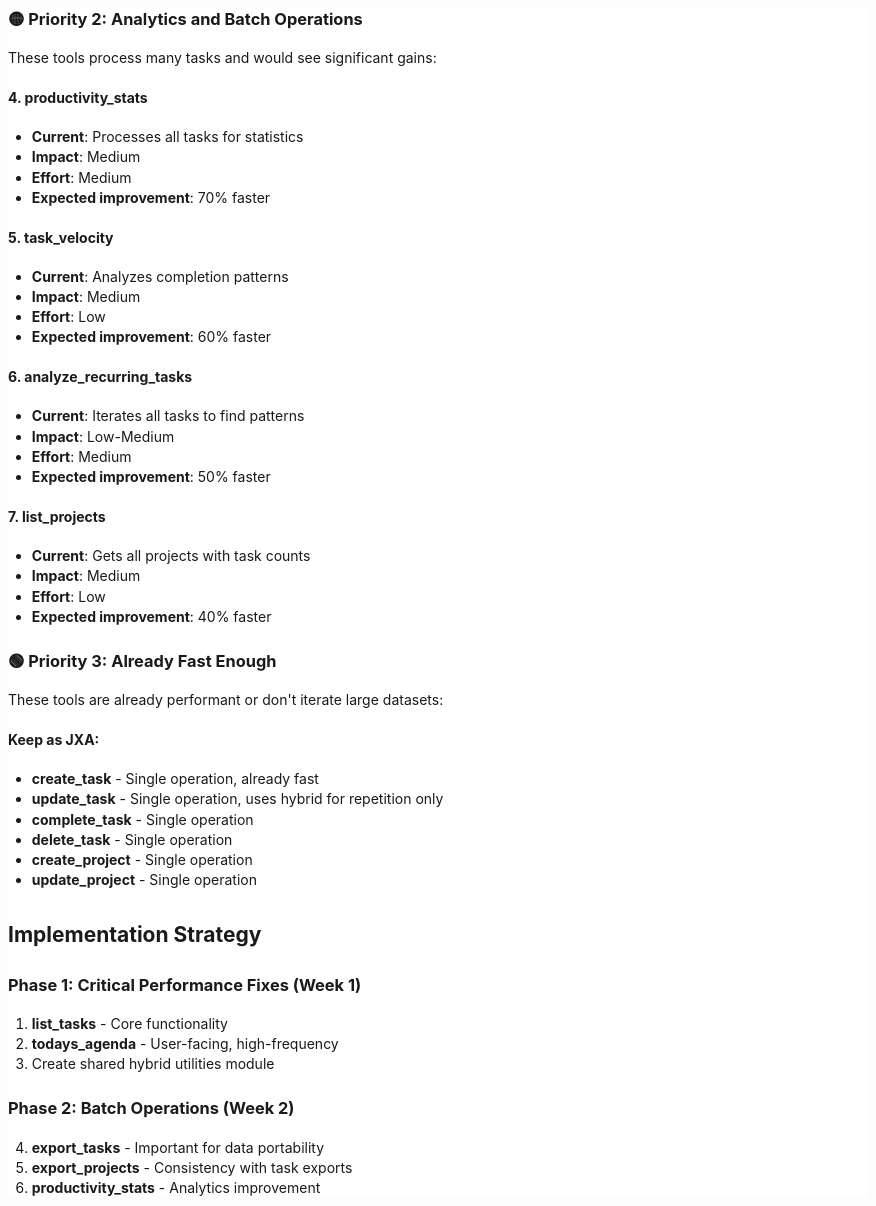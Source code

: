 ### 🟡 Priority 2: Analytics and Batch Operations
These tools process many tasks and would see significant gains:

#### 4. **productivity_stats**
- **Current**: Processes all tasks for statistics
- **Impact**: Medium
- **Effort**: Medium
- **Expected improvement**: 70% faster

#### 5. **task_velocity**
- **Current**: Analyzes completion patterns
- **Impact**: Medium
- **Effort**: Low
- **Expected improvement**: 60% faster

#### 6. **analyze_recurring_tasks**
- **Current**: Iterates all tasks to find patterns
- **Impact**: Low-Medium
- **Effort**: Medium
- **Expected improvement**: 50% faster

#### 7. **list_projects**
- **Current**: Gets all projects with task counts
- **Impact**: Medium
- **Effort**: Low
- **Expected improvement**: 40% faster

### 🟢 Priority 3: Already Fast Enough
These tools are already performant or don't iterate large datasets:

#### Keep as JXA:
- **create_task** - Single operation, already fast
- **update_task** - Single operation, uses hybrid for repetition only
- **complete_task** - Single operation
- **delete_task** - Single operation
- **create_project** - Single operation
- **update_project** - Single operation

## Implementation Strategy

### Phase 1: Critical Performance Fixes (Week 1)
1. **list_tasks** - Core functionality
2. **todays_agenda** - User-facing, high-frequency
3. Create shared hybrid utilities module

### Phase 2: Batch Operations (Week 2)
4. **export_tasks** - Important for data portability
5. **export_projects** - Consistency with task exports
6. **productivity_stats** - Analytics improvement
